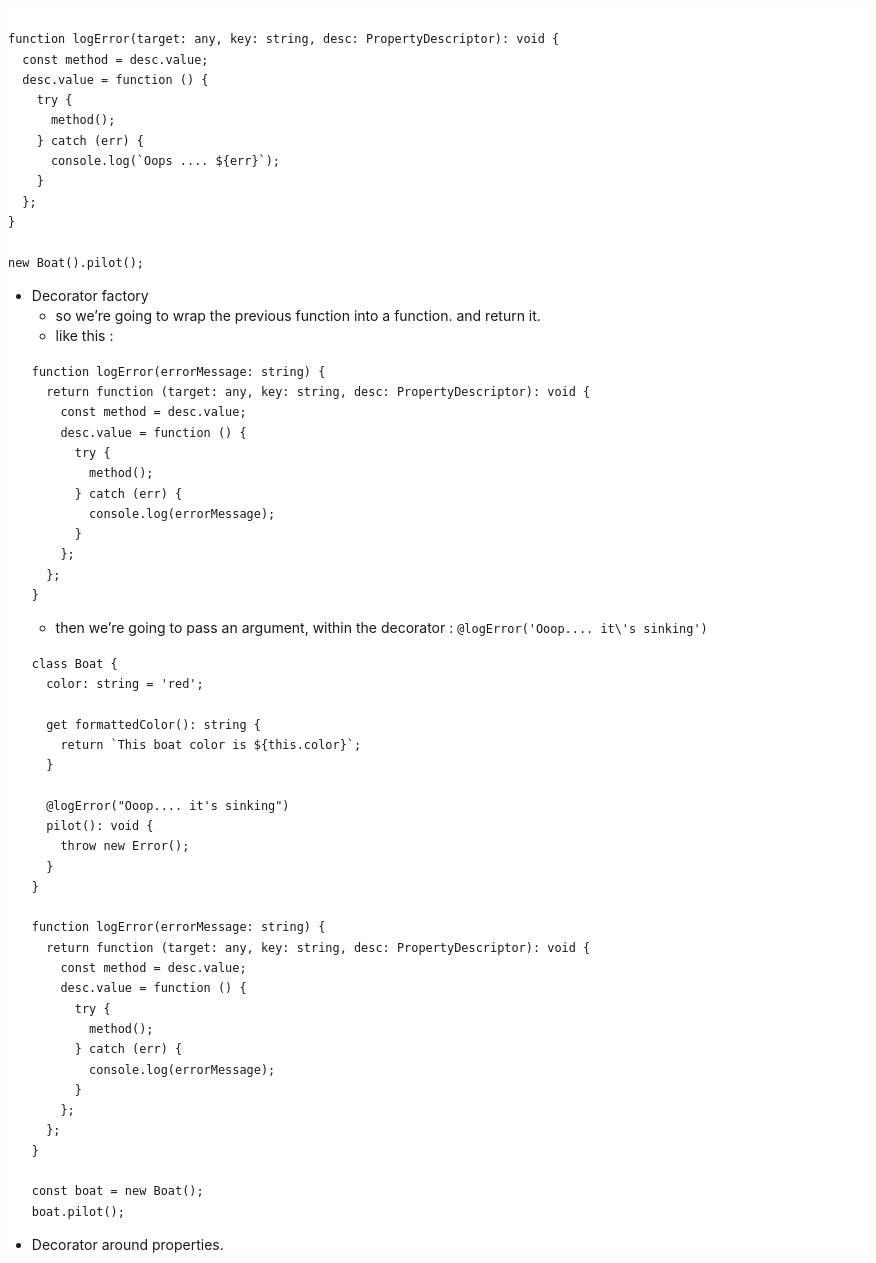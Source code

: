   ```tsx

  function logError(target: any, key: string, desc: PropertyDescriptor): void {
    const method = desc.value;
    desc.value = function () {
      try {
        method();
      } catch (err) {
        console.log(`Oops .... ${err}`);
      }
    };
  }

  new Boat().pilot();
  ```
- Decorator factory
  - so we’re going to wrap the previous function into a function. and return it.
  - like this :
  ```tsx
  function logError(errorMessage: string) {
    return function (target: any, key: string, desc: PropertyDescriptor): void {
      const method = desc.value;
      desc.value = function () {
        try {
          method();
        } catch (err) {
          console.log(errorMessage);
        }
      };
    };
  }
  ```
  - then we’re going to pass an argument, within the decorator : `@logError('Ooop.... it\'s sinking')`
  ```tsx
  class Boat {
    color: string = 'red';

    get formattedColor(): string {
      return `This boat color is ${this.color}`;
    }

    @logError("Ooop.... it's sinking")
    pilot(): void {
      throw new Error();
    }
  }

  function logError(errorMessage: string) {
    return function (target: any, key: string, desc: PropertyDescriptor): void {
      const method = desc.value;
      desc.value = function () {
        try {
          method();
        } catch (err) {
          console.log(errorMessage);
        }
      };
    };
  }

  const boat = new Boat();
  boat.pilot();
  ```
- Decorator around properties.